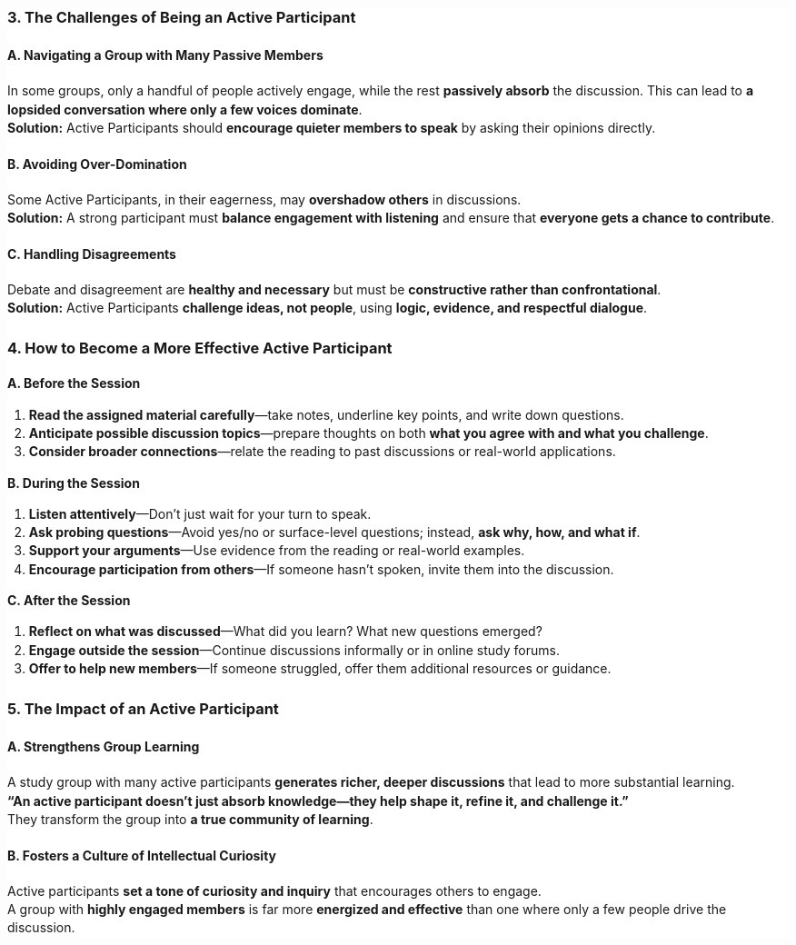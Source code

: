 ### **3. The Challenges of Being an Active Participant**
#### **A. Navigating a Group with Many Passive Members**
In some groups, only a handful of people actively engage, while the rest **passively absorb** the discussion. This can lead to **a lopsided conversation where only a few voices dominate**.  
**Solution:** Active Participants should **encourage quieter members to speak** by asking their opinions directly.

#### **B. Avoiding Over-Domination**
Some Active Participants, in their eagerness, may **overshadow others** in discussions.  
**Solution:** A strong participant must **balance engagement with listening** and ensure that **everyone gets a chance to contribute**.

#### **C. Handling Disagreements**
Debate and disagreement are **healthy and necessary** but must be **constructive rather than confrontational**.  
**Solution:** Active Participants **challenge ideas, not people**, using **logic, evidence, and respectful dialogue**.

### **4. How to Become a More Effective Active Participant**
**A. Before the Session**
1. **Read the assigned material carefully**—take notes, underline key points, and write down questions.
2. **Anticipate possible discussion topics**—prepare thoughts on both **what you agree with and what you challenge**.
3. **Consider broader connections**—relate the reading to past discussions or real-world applications.

**B. During the Session**
1. **Listen attentively**—Don’t just wait for your turn to speak.
2. **Ask probing questions**—Avoid yes/no or surface-level questions; instead, **ask why, how, and what if**.
3. **Support your arguments**—Use evidence from the reading or real-world examples.
4. **Encourage participation from others**—If someone hasn’t spoken, invite them into the discussion.

**C. After the Session**
1. **Reflect on what was discussed**—What did you learn? What new questions emerged?
2. **Engage outside the session**—Continue discussions informally or in online study forums.
3. **Offer to help new members**—If someone struggled, offer them additional resources or guidance.

### **5. The Impact of an Active Participant**
#### **A. Strengthens Group Learning**
A study group with many active participants **generates richer, deeper discussions** that lead to more substantial learning.  
**“An active participant doesn’t just absorb knowledge—they help shape it, refine it, and challenge it.”**  
They transform the group into **a true community of learning**.

#### **B. Fosters a Culture of Intellectual Curiosity**
Active participants **set a tone of curiosity and inquiry** that encourages others to engage.  
A group with **highly engaged members** is far more **energized and effective** than one where only a few people drive the discussion.
